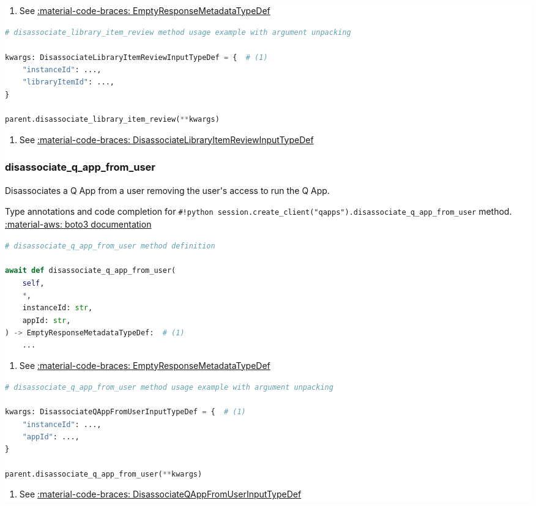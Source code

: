 1. See [:material-code-braces: EmptyResponseMetadataTypeDef](./type_defs.md#emptyresponsemetadatatypedef) 


```python
# disassociate_library_item_review method usage example with argument unpacking

kwargs: DisassociateLibraryItemReviewInputTypeDef = {  # (1)
    "instanceId": ...,
    "libraryItemId": ...,
}

parent.disassociate_library_item_review(**kwargs)
```

1. See [:material-code-braces: DisassociateLibraryItemReviewInputTypeDef](./type_defs.md#disassociatelibraryitemreviewinputtypedef) 

### disassociate\_q\_app\_from\_user

Disassociates a Q App from a user removing the user's access to run the Q App.

Type annotations and code completion for `#!python session.create_client("qapps").disassociate_q_app_from_user` method.
[:material-aws: boto3 documentation](https://boto3.amazonaws.com/v1/documentation/api/latest/reference/services/qapps/client/disassociate_q_app_from_user.html)

```python
# disassociate_q_app_from_user method definition

await def disassociate_q_app_from_user(
    self,
    *,
    instanceId: str,
    appId: str,
) -> EmptyResponseMetadataTypeDef:  # (1)
    ...
```

1. See [:material-code-braces: EmptyResponseMetadataTypeDef](./type_defs.md#emptyresponsemetadatatypedef) 


```python
# disassociate_q_app_from_user method usage example with argument unpacking

kwargs: DisassociateQAppFromUserInputTypeDef = {  # (1)
    "instanceId": ...,
    "appId": ...,
}

parent.disassociate_q_app_from_user(**kwargs)
```

1. See [:material-code-braces: DisassociateQAppFromUserInputTypeDef](./type_defs.md#disassociateqappfromuserinputtypedef) 
